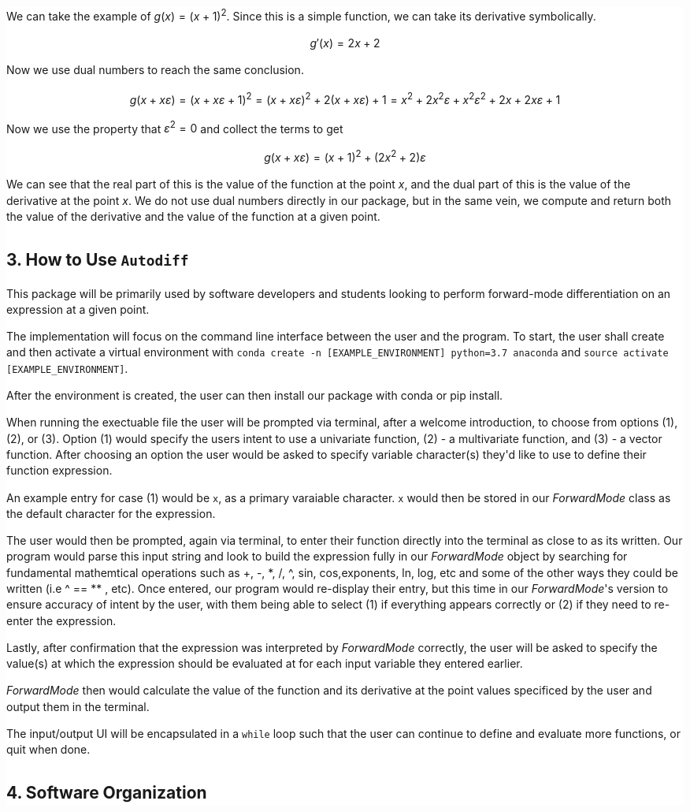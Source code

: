 We can take the example of $g(x) = (x+1)^2$. Since this is a simple function, we can take its derivative symbolically.

$$ g'(x) = 2x + 2 $$

Now we use dual numbers to reach the same conclusion.

$$ g(x + x\varepsilon) = (x + x\varepsilon + 1)^2 = (x + x\varepsilon)^2 + 2(x + x\varepsilon) + 1 = x^2 + 2x^2\varepsilon + x^2\varepsilon^2 + 2x + 2x\varepsilon + 1 $$

Now we use the property that $\varepsilon^2 = 0$ and collect the terms to get

$$ g(x + x\varepsilon) = (x+1)^2 + (2x^2 + 2)\varepsilon $$

We can see that the real part of this is the value of the function at the point $x$, and the dual part of this is the value of the derivative at the point $x$. We do not use dual numbers directly in our package, but in the same vein, we compute and return both the value of the derivative and the value of the function at a given point.

## 3. How to Use `Autodiff`

This package will be primarily used by software developers and students looking to perform forward-mode differentiation on an expression at a given point. 

The implementation will focus on the command line interface between the user and the program. To start, the user shall create and then activate a virtual environment with `conda create -n [EXAMPLE_ENVIRONMENT] python=3.7 anaconda` and `source activate [EXAMPLE_ENVIRONMENT]`. 

After the environment is created, the user can then install our package with conda or pip install. 

When running the exectuable file the user will be prompted via terminal, after a welcome introduction, to choose from options (1), (2), or (3). Option (1) would specify the users intent to use a univariate function, (2) - a multivariate function, and (3) - a vector function. After choosing an option the user would be asked to specify variable character(s) they'd like to use to define their function expression. 

An example entry for case (1) would be `x`, as a primary varaiable character. `x` would then be stored in our *ForwardMode* class as the default character for the expression. 

The user would then be prompted, again via terminal, to enter their function directly into the terminal as close to as its written. Our program would parse this input string and look to build the expression fully in our *ForwardMode* object by searching for fundamental mathemtical operations such as +, -, *, /, ^, sin, cos,exponents, ln, log, etc and some of the other ways they could be written (i.e ^ == ** , etc). Once entered, our program would re-display their entry, but this time in our *ForwardMode*'s version to ensure accuracy of intent by the user, with them being able to select (1) if everything appears correctly or (2) if they need to re-enter the expression.

Lastly, after confirmation that the expression was interpreted by *ForwardMode* correctly, the user will be asked to specify the value(s) at which the expression should be evaluated at for each input variable they entered earlier.

*ForwardMode* then would calculate the value of the function and its derivative at the point values specificed by the user and output them in the terminal.

The input/output UI will be encapsulated in a `while` loop such that the user can continue to define and evaluate more functions, or quit when done.

## 4. Software Organization
